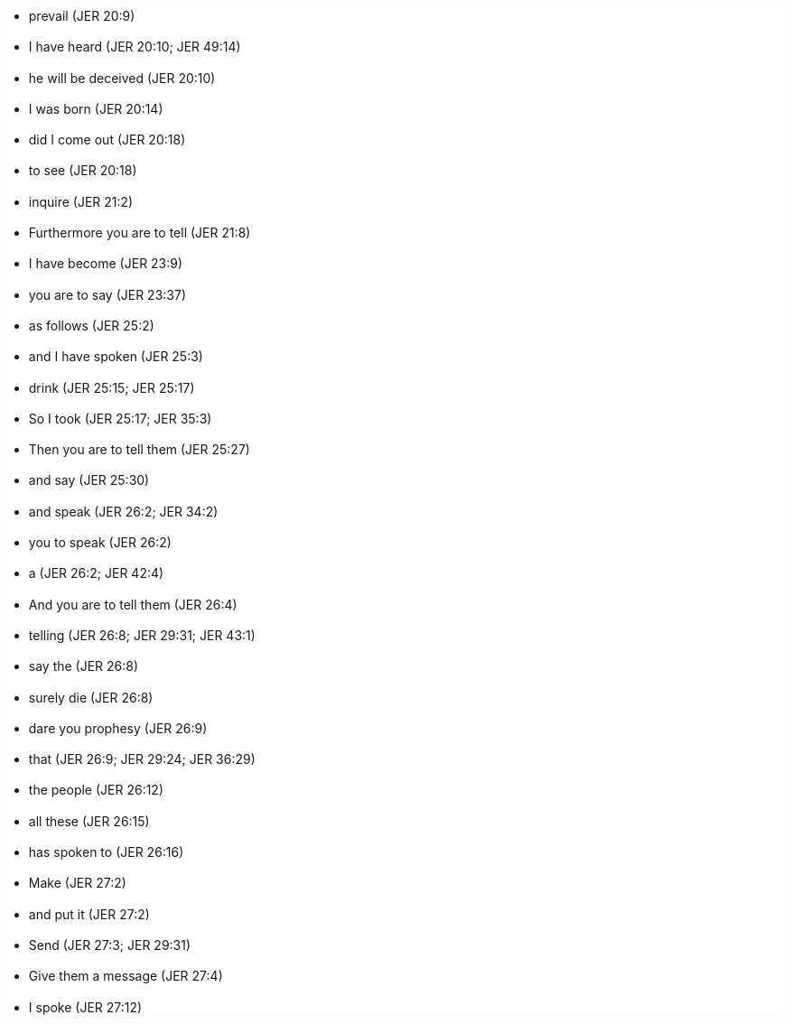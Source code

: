 * prevail (JER 20:9)

* I have heard (JER 20:10; JER 49:14)

* he will be deceived (JER 20:10)

* I was born (JER 20:14)

* did I come out (JER 20:18)

* to see (JER 20:18)

* inquire (JER 21:2)

* Furthermore you are to tell (JER 21:8)

* I have become (JER 23:9)

* you are to say (JER 23:37)

* as follows (JER 25:2)

* and I have spoken (JER 25:3)

* drink (JER 25:15; JER 25:17)

* So I took (JER 25:17; JER 35:3)

* Then you are to tell them (JER 25:27)

* and say (JER 25:30)

* and speak (JER 26:2; JER 34:2)

* you to speak (JER 26:2)

* a (JER 26:2; JER 42:4)

* And you are to tell them (JER 26:4)

* telling (JER 26:8; JER 29:31; JER 43:1)

* say the (JER 26:8)

* surely die (JER 26:8)

* dare you prophesy (JER 26:9)

* that (JER 26:9; JER 29:24; JER 36:29)

* the people (JER 26:12)

* all these (JER 26:15)

* has spoken to (JER 26:16)

* Make (JER 27:2)

* and put it (JER 27:2)

* Send (JER 27:3; JER 29:31)

* Give them a message (JER 27:4)

* I spoke (JER 27:12)
